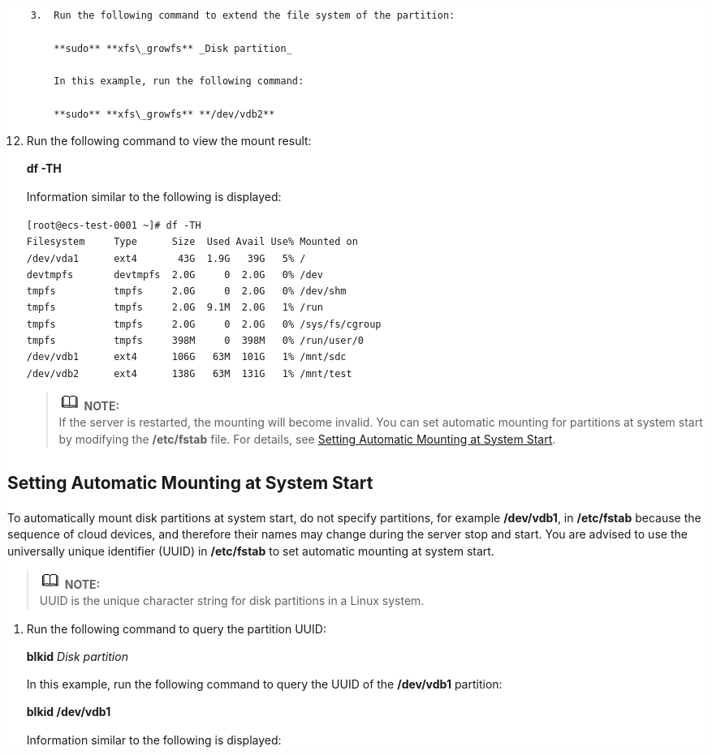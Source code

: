         3.  Run the following command to extend the file system of the partition:

            **sudo** **xfs\_growfs** _Disk partition_

            In this example, run the following command:

            **sudo** **xfs\_growfs** **/dev/vdb2**


12. Run the following command to view the mount result:

    **df -TH**

    Information similar to the following is displayed:

    ```
    [root@ecs-test-0001 ~]# df -TH
    Filesystem     Type      Size  Used Avail Use% Mounted on
    /dev/vda1      ext4       43G  1.9G   39G   5% /
    devtmpfs       devtmpfs  2.0G     0  2.0G   0% /dev
    tmpfs          tmpfs     2.0G     0  2.0G   0% /dev/shm
    tmpfs          tmpfs     2.0G  9.1M  2.0G   1% /run
    tmpfs          tmpfs     2.0G     0  2.0G   0% /sys/fs/cgroup
    tmpfs          tmpfs     398M     0  398M   0% /run/user/0
    /dev/vdb1      ext4      106G   63M  101G   1% /mnt/sdc
    /dev/vdb2      ext4      138G   63M  131G   1% /mnt/test
    ```

    >![](public_sys-resources/icon-note.gif) **NOTE:**   
    >If the server is restarted, the mounting will become invalid. You can set automatic mounting for partitions at system start by modifying the  **/etc/fstab**  file. For details, see  [Setting Automatic Mounting at System Start](#section1107170115310).  


## Setting Automatic Mounting at System Start<a name="section1107170115310"></a>

To automatically mount disk partitions at system start, do not specify partitions, for example  **/dev/vdb1**, in  **/etc/fstab**  because the sequence of cloud devices, and therefore their names may change during the server stop and start. You are advised to use the universally unique identifier \(UUID\) in  **/etc/fstab**  to set automatic mounting at system start.

>![](public_sys-resources/icon-note.gif) **NOTE:**   
>UUID is the unique character string for disk partitions in a Linux system.  

1.  Run the following command to query the partition UUID:

    **blkid** _Disk partition_

    In this example, run the following command to query the UUID of the  **/dev/vdb1**  partition:

    **blkid /dev/vdb1**

    Information similar to the following is displayed:
